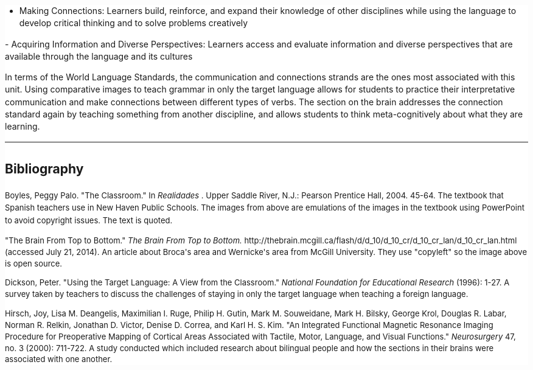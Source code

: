 - Making Connections: Learners build, reinforce, and expand their knowledge of other disciplines while using the language to develop critical thinking and to solve problems creatively
</p>
<p>
- Acquiring Information and Diverse Perspectives: Learners access and evaluate information and diverse perspectives that are available through the language and its cultures
</p>
<p>
In terms of the World Language Standards, the communication and connections strands are the ones most associated with this unit. Using comparative images to teach grammar in only the target language allows for students to practice their interpretative communication and make connections between different types of verbs. The section on the brain addresses the connection standard again by teaching something from another discipline, and allows students to think meta-cognitively about what they are learning.
</p>
<hr/>
<h2>
Bibliography
</h2>
<p>
<font size="-1">
Boyles, Peggy Palo. "The Classroom." In
<i>
Realidades
</i>
. Upper Saddle River, N.J.: Pearson Prentice Hall, 2004. 45-64. The textbook that Spanish teachers use in New Haven Public Schools. The images from above are emulations of the images in the textbook using PowerPoint to avoid copyright issues. The text is quoted.
<p>
<b>
</b>
</p>
<p>
"The Brain From Top to Bottom."
<i>
The Brain From Top to Bottom.
</i>
http://thebrain.mcgill.ca/flash/d/d_10/d_10_cr/d_10_cr_lan/d_10_cr_lan.html (accessed July 21, 2014). An article about Broca's area and Wernicke's area from McGill University. They use "copyleft" so the image above is open source.
</p>
<p>
<b>
</b>
</p>
<p>
Dickson, Peter. "Using the Target Language: A View from the Classroom."
<i>
National Foundation for Educational Research
</i>
(1996): 1-27. A survey taken by teachers to discuss the challenges of staying in only the target language when teaching a foreign language.
</p>
<p>
Hirsch, Joy, Lisa M. Deangelis, Maximilian I. Ruge, Philip H. Gutin, Mark M. Souweidane, Mark H. Bilsky, George Krol, Douglas R. Labar, Norman R. Relkin, Jonathan D. Victor, Denise D. Correa, and Karl H. S. Kim. "An Integrated Functional Magnetic Resonance Imaging Procedure for Preoperative Mapping of Cortical Areas Associated with Tactile, Motor, Language, and Visual Functions."
<i>
Neurosurgery
</i>
47, no. 3 (2000): 711-722. A study conducted which included research about bilingual people and how the sections in their brains were associated with one another.
</p>